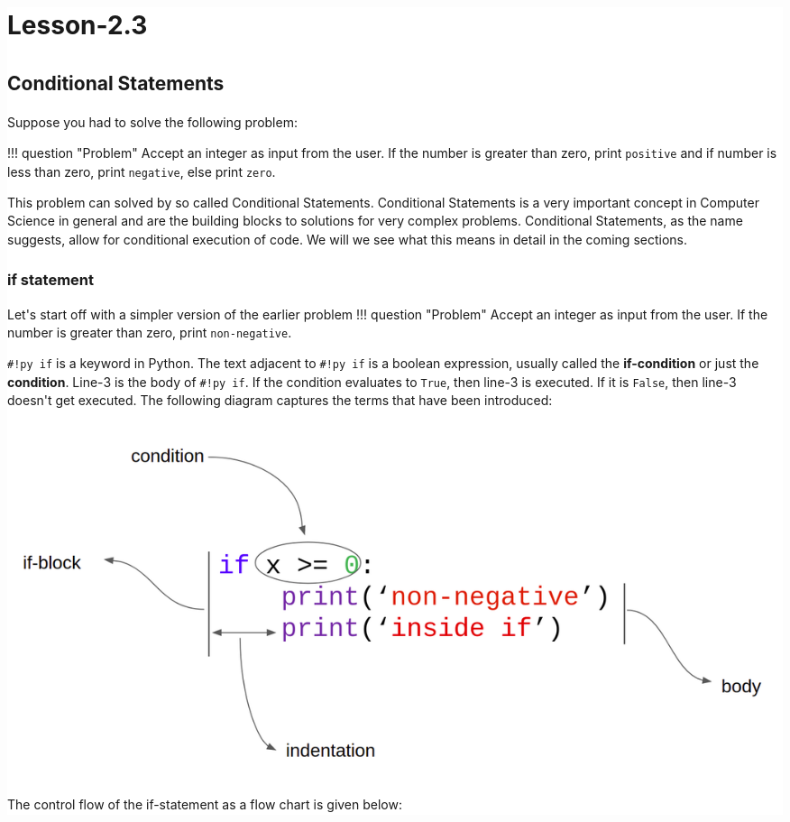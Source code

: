 # Lesson-2.3

## Conditional Statements

Suppose you had to solve the following problem:

!!! question "Problem" 
    Accept an integer as input from the user. If the number is greater than zero, print `positive` and if number is less than zero, print `negative`, else print `zero`.

This problem can solved by so called Conditional Statements. Conditional Statements is a very important concept in Computer Science in general and are the building blocks to solutions for very complex problems. Conditional Statements, as the name suggests, allow for conditional execution of code. We will we see what this means in detail in the coming sections.


### if statement

Let's start off with a simpler version of the earlier problem
!!! question "Problem" 
    Accept an integer as input from the user. If the number is greater than zero, print `non-negative`.

`#!py if` is a keyword in Python. The text adjacent to `#!py if` is a boolean expression, usually called the **if-condition** or just the **condition**. Line-3 is the body of `#!py if`. If the condition evaluates to `True`, then line-3 is executed. If it is `False`, then line-3 doesn't get executed. The following diagram captures the terms that have been introduced:

![Diagram detailing the syntax of if statement](../assets/images/img-015.png)

The control flow of the if-statement as a flow chart is given below:
